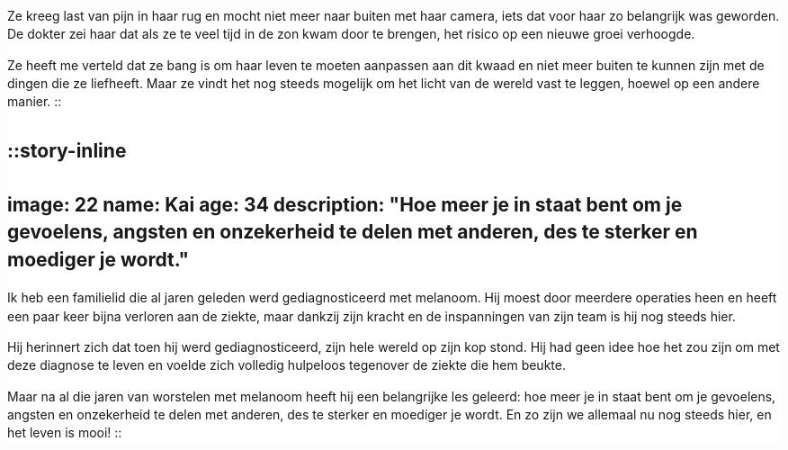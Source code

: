 Ze kreeg last van pijn in haar rug en mocht niet meer naar buiten met haar
camera, iets dat voor haar zo belangrijk was geworden. De dokter zei haar
dat als ze te veel tijd in de zon kwam door te brengen, het risico op een
nieuwe groei verhoogde.

Ze heeft me verteld dat ze bang is om haar leven te moeten aanpassen aan
dit kwaad en niet meer buiten te kunnen zijn met de dingen die ze
liefheeft. Maar ze vindt het nog steeds mogelijk om het licht van de
wereld vast te leggen, hoewel op een andere manier.
::


::story-inline
---
image: 22
name: Kai
age: 34
description: "Hoe meer je in staat bent om je gevoelens, angsten en onzekerheid te delen met anderen, des te sterker en moediger je wordt."
---

Ik heb een familielid die al jaren geleden werd gediagnosticeerd met
melanoom. Hij moest door meerdere operaties heen en heeft een paar keer
bijna verloren aan de ziekte, maar dankzij zijn kracht en de inspanningen
van zijn team is hij nog steeds hier.

Hij herinnert zich dat toen hij werd gediagnosticeerd, zijn hele wereld op
zijn kop stond. Hij had geen idee hoe het zou zijn om met deze diagnose te
leven en voelde zich volledig hulpeloos tegenover de ziekte die hem
beukte.

Maar na al die jaren van worstelen met melanoom heeft hij een belangrijke
les geleerd: hoe meer je in staat bent om je gevoelens, angsten en
onzekerheid te delen met anderen, des te sterker en moediger je wordt. En
zo zijn we allemaal nu nog steeds hier, en het leven is mooi!
::
